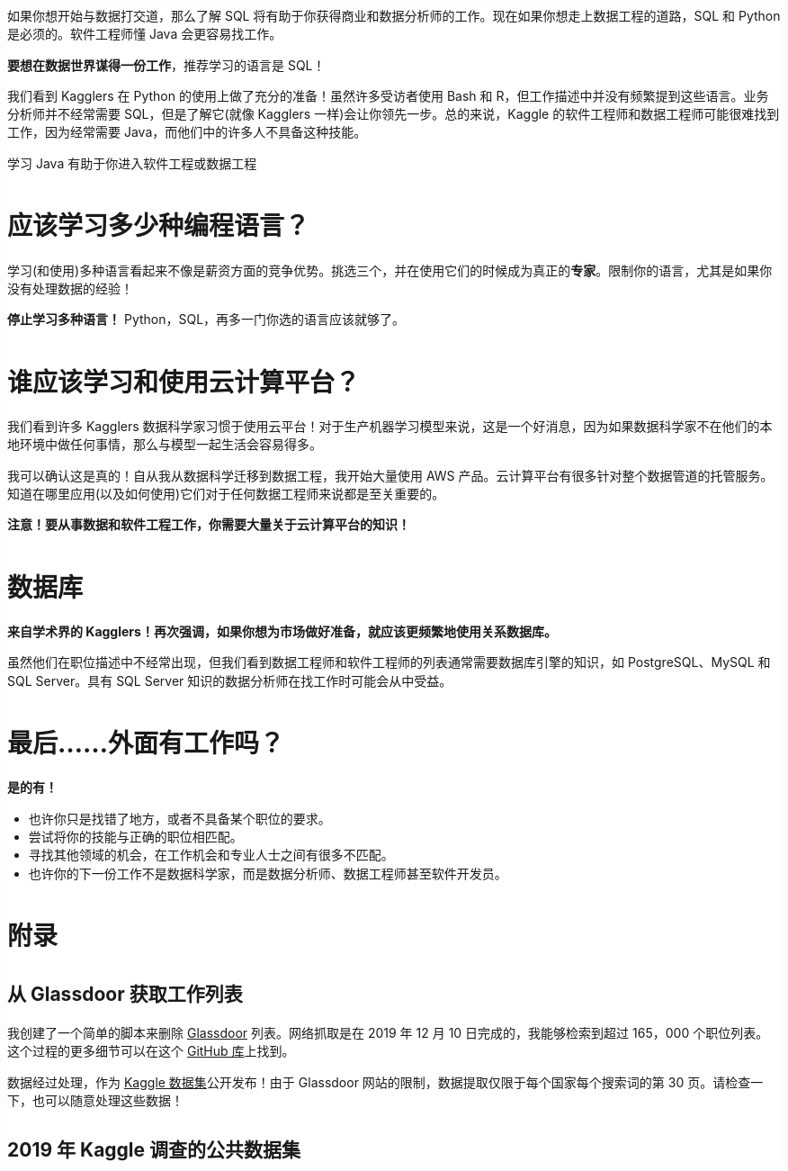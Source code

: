 如果你想开始与数据打交道，那么了解 SQL 将有助于你获得商业和数据分析师的工作。现在如果你想走上数据工程的道路，SQL 和 Python 是必须的。软件工程师懂 Java 会更容易找工作。

**要想在数据世界谋得一份工作**，推荐学习的语言是 SQL！

我们看到 Kagglers 在 Python 的使用上做了充分的准备！虽然许多受访者使用 Bash 和 R，但工作描述中并没有频繁提到这些语言。业务分析师并不经常需要 SQL，但是了解它(就像 Kagglers 一样)会让你领先一步。总的来说，Kaggle 的软件工程师和数据工程师可能很难找到工作，因为经常需要 Java，而他们中的许多人不具备这种技能。

学习 Java 有助于你进入软件工程或数据工程

# 应该学习多少种编程语言？

学习(和使用)多种语言看起来不像是薪资方面的竞争优势。挑选三个，并在使用它们的时候成为真正的**专家**。限制你的语言，尤其是如果你没有处理数据的经验！

**停止学习多种语言！** Python，SQL，再多一门你选的语言应该就够了。

# 谁应该学习和使用云计算平台？

我们看到许多 Kagglers 数据科学家习惯于使用云平台！对于生产机器学习模型来说，这是一个好消息，因为如果数据科学家不在他们的本地环境中做任何事情，那么与模型一起生活会容易得多。

我可以确认这是真的！自从我从数据科学迁移到数据工程，我开始大量使用 AWS 产品。云计算平台有很多针对整个数据管道的托管服务。知道在哪里应用(以及如何使用)它们对于任何数据工程师来说都是至关重要的。

**注意！要从事数据和软件工程工作，你需要大量关于云计算平台的知识！**

# 数据库

**来自学术界的 Kagglers！再次强调，如果你想为市场做好准备，就应该更频繁地使用关系数据库。**

虽然他们在职位描述中不经常出现，但我们看到数据工程师和软件工程师的列表通常需要数据库引擎的知识，如 PostgreSQL、MySQL 和 SQL Server。具有 SQL Server 知识的数据分析师在找工作时可能会从中受益。

# 最后……外面有工作吗？

**是的有！**

*   也许你只是找错了地方，或者不具备某个职位的要求。
*   尝试将你的技能与正确的职位相匹配。
*   寻找其他领域的机会，在工作机会和专业人士之间有很多不匹配。
*   也许你的下一份工作不是数据科学家，而是数据分析师、数据工程师甚至软件开发员。

# 附录

## 从 Glassdoor 获取工作列表

我创建了一个简单的脚本来删除 [Glassdoor](https://www.glassdoor.com/) 列表。网络抓取是在 2019 年 12 月 10 日完成的，我能够检索到超过 165，000 个职位列表。这个过程的更多细节可以在这个 [GitHub 库](https://github.com/andresionek91/Job-Listing-Scraper)上找到。

数据经过处理，作为 [Kaggle 数据集](https://www.kaggle.com/andresionek/data-jobs-listings-glassdoor/)公开发布！由于 Glassdoor 网站的限制，数据提取仅限于每个国家每个搜索词的第 30 页。请检查一下，也可以随意处理这些数据！

## 2019 年 Kaggle 调查的公共数据集
